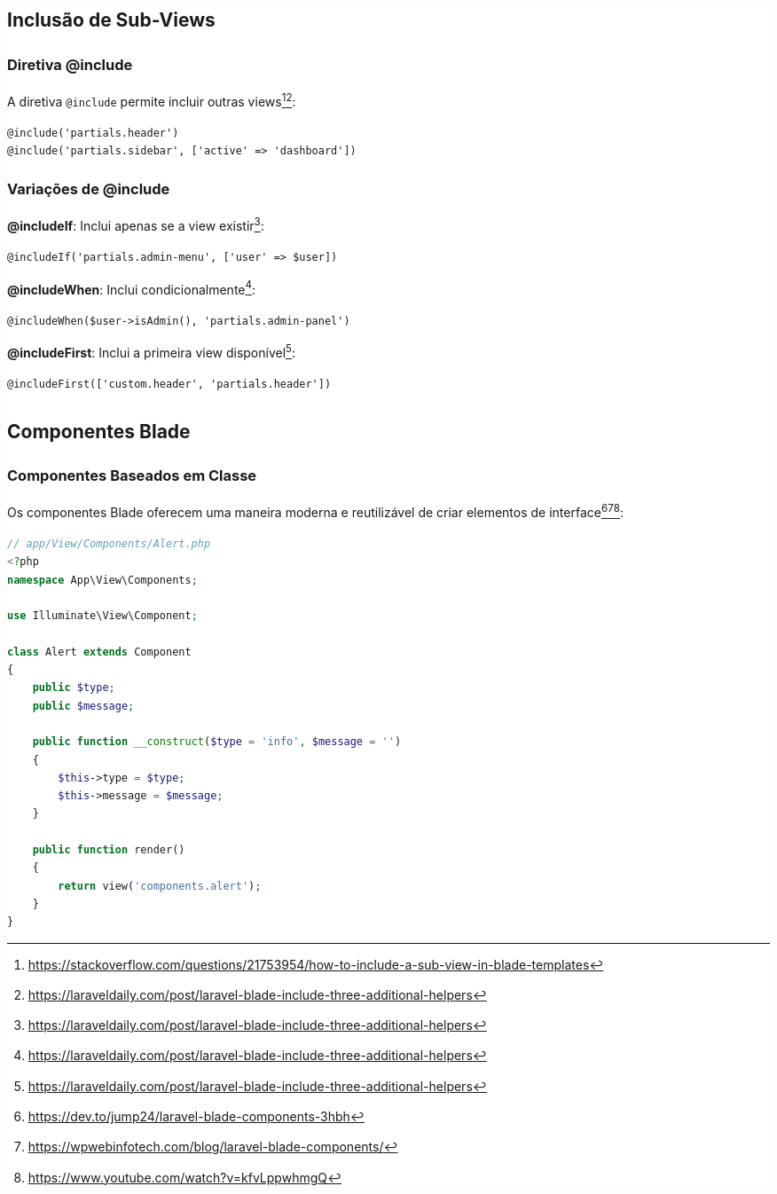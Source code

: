 ## Inclusão de Sub-Views

### Diretiva @include

A diretiva `@include` permite incluir outras views[^16][^17]:

```blade
@include('partials.header')
@include('partials.sidebar', ['active' => 'dashboard'])
```


### Variações de @include

**@includeIf**: Inclui apenas se a view existir[^17]:

```blade
@includeIf('partials.admin-menu', ['user' => $user])
```

**@includeWhen**: Inclui condicionalmente[^17]:

```blade
@includeWhen($user->isAdmin(), 'partials.admin-panel')
```

**@includeFirst**: Inclui a primeira view disponível[^17]:

```blade
@includeFirst(['custom.header', 'partials.header'])
```


## Componentes Blade

### Componentes Baseados em Classe

Os componentes Blade oferecem uma maneira moderna e reutilizável de criar elementos de interface[^18][^19][^20]:

```php
// app/View/Components/Alert.php
<?php
namespace App\View\Components;

use Illuminate\View\Component;

class Alert extends Component
{
    public $type;
    public $message;
    
    public function __construct($type = 'info', $message = '')
    {
        $this->type = $type;
        $this->message = $message;
    }
    
    public function render()
    {
        return view('components.alert');
    }
}
```


[^1]: https://www.tutorialspoint.com/laravel/laravel_views.htm
[^2]: https://laravel.com/docs/12.x/views
[^3]: https://laravel.com/docs/12.x/blade
[^4]: https://kinsta.com/blog/laravel-blade/
[^5]: https://laravel.com/docs/5.1/blade
[^6]: https://laravel.com/docs/5.0/views
[^7]: https://www.w3schools.in/laravel/views
[^8]: https://www.inmotionhosting.com/support/edu/laravel/laravel-blade-basics/
[^9]: https://www.youtube.com/watch?v=_KrbB3mMi6M
[^10]: https://www.geeksforgeeks.org/php/laravel-view-basics/
[^11]: https://laravel.com/docs/5.2/views
[^12]: https://laravel.com/docs/5.5/blade
[^13]: https://laravel.com/docs/5.0/templates
[^14]: https://pt.stackoverflow.com/questions/180634/qual-a-diferença-entre-yield-e-include-no-laravel
[^15]: https://ashallendesign.co.uk/blog/boost-your-laravel-templates-with-custom-blade-directives
[^16]: https://stackoverflow.com/questions/21753954/how-to-include-a-sub-view-in-blade-templates
[^17]: https://laraveldaily.com/post/laravel-blade-include-three-additional-helpers
[^18]: https://dev.to/jump24/laravel-blade-components-3hbh
[^19]: https://wpwebinfotech.com/blog/laravel-blade-components/
[^20]: https://www.youtube.com/watch?v=kfvLppwhmgQ
[^21]: https://bagisto.com/en/how-to-create-view-composer-in-laravel/
[^22]: https://dev.to/jilcimar/o-que-e-view-composer-n10
[^23]: https://backpackforlaravel.com/articles/tutorials/laravel-custom-blade-directives-for-your-views
[^24]: https://dev.to/koossaayy/create-custom-blade-directives-in-laravel-bn5
[^25]: https://stackoverflow.com/questions/75588166/laravel-view-caching-doesnt-work-as-expected
[^26]: https://tinkerwell.app/blog/laravel-caches-and-all-ways-to-clear-them
[^27]: https://stackoverflow.com/questions/30673129/laravel-blades-performance
[^28]: https://www.honeybadger.io/blog/caching-in-laravel/
[^29]: https://kinsta.com/blog/laravel-caching/
[^30]: https://laravel-news.com/laravel-optimization-except
[^31]: https://cheatsheetseries.owasp.org/cheatsheets/Laravel_Cheat_Sheet.html
[^32]: https://benjamincrozat.com/laravel-security-best-practices
[^33]: https://securinglaravel.com/security-tip-safely-rendering-json/
[^34]: https://laravel-news.com/blade-authorization-can-cannot
[^35]: https://laravel.com/docs/12.x/helpers
[^36]: https://laravel.com/docs/8.x/helpers
[^37]: https://laravel.com/docs/7.x/helpers
[^38]: https://laravel-news.com/creating-helpers
[^39]: https://www.youtube.com/watch?v=4ULNx-c3jTc
[^40]: https://stackoverflow.com/questions/56277769/how-to-implement-laravel-search-system-in-the-blade-view
[^41]: https://dev.to/icornea/laravel-blade-template-engine-a-beginners-guide-54bi
[^42]: https://laravel-news.com/view-search-paths
[^43]: https://stackoverflow.com/questions/74305467/location-for-laravel-blade-views
[^44]: https://laravel.com/docs/4.2/responses
[^45]: https://www.fastcomet.com/tutorials/laravel/views
[^46]: https://statamic.dev/blade
[^47]: https://www.devmedia.com.br/blade-engine-utilizando-templates-no-laravel/36749
[^48]: https://www.youtube.com/watch?v=_VDiNlT3FOA
[^49]: https://www.youtube.com/watch?v=3UhgEsLxmG8
[^50]: https://github.com/monospice/laravel-view-composers
[^51]: https://www.youtube.com/watch?v=U33PvZxP3A8
[^52]: https://www.youtube.com/watch?v=PY3ShKCm6CU
[^53]: https://spatie.be/docs/laravel-permission/v6/basic-usage/blade-directives
[^54]: https://livewire.laravel.com/docs/components
[^55]: https://github.com/appstract/laravel-blade-directives
[^56]: https://stackoverflow.com/questions/34710626/php-laravel-use-helper-class-in-all-views
[^57]: https://laravel-docs-pt-br.readthedocs.io/en/stable/templates/
[^58]: https://www.laraveltemplates.com
[^59]: https://www.creative-tim.com/templates/laravel-free
[^60]: https://laracasts.com/discuss/channels/laravel/laravel-blade-at-include-vs-at-extends
[^61]: https://themeselection.com/item/category/laravel-admin-templates/
[^62]: https://www.youtube.com/watch?v=Np07WAxtHNA
[^63]: https://github.com/rappasoft/laravel-helpers
[^64]: https://www.reddit.com/r/PHPhelp/comments/1hzvhft/laravel_blade_is_too_slow_for_my_needs/
[^65]: https://stackoverflow.com/questions/74708291/is-it-safe-to-offer-php-laravel-blade-as-a-template-solution-for-public-input
[^66]: https://laravel.com/docs/12.x/cache
[^67]: https://www.iflair.com/blade-template-optimization-for-laravel-developers/
[^68]: https://www.youtube.com/watch?v=USrr18F3qUk
[^69]: https://saasykit.com/blog/12-top-security-best-practices-for-your-laravel-application
[^70]: https://laracasts.com/discuss/channels/laravel/slow-view-rendering-when-using-blade-components
[^71]: https://laracasts.com/discuss/channels/laravel/caching-parts-of-view
[^72]: https://ppl-ai-code-interpreter-files.s3.amazonaws.com/web/direct-files/74bb65607497993e3d39af4bf16ee562/f8050021-fe46-4a5b-b44d-bda33be41957/d9983372.json